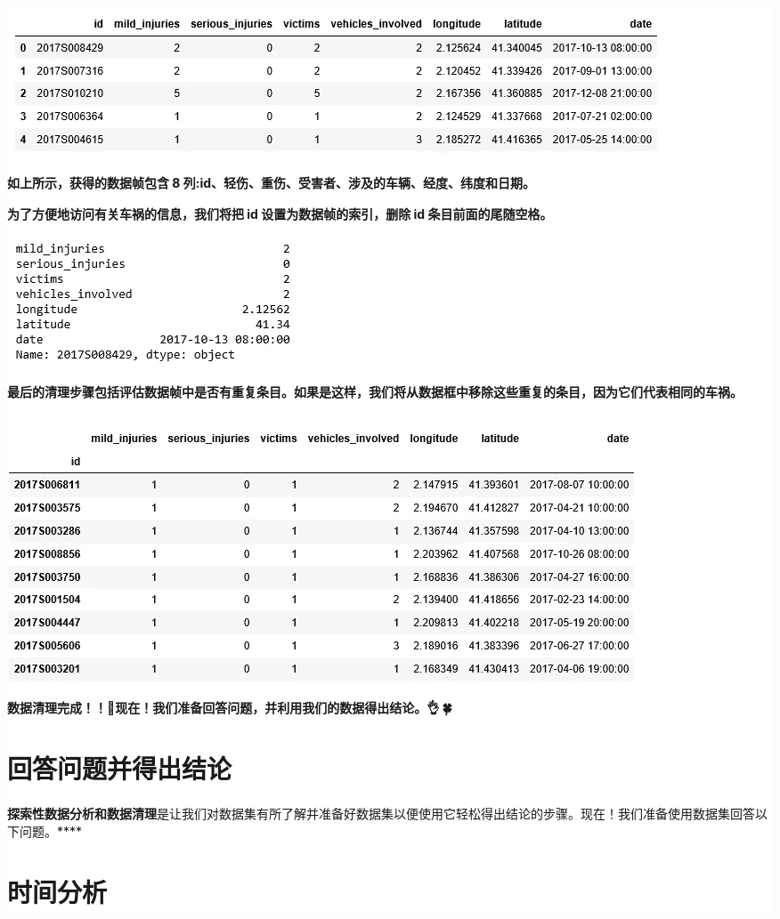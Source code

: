 ****![](img/5413059a795844d60074f957eef9f4ef.png)****

****如上所示，获得的数据帧包含 8 列:id、轻伤、重伤、受害者、涉及的车辆、经度、纬度和日期。****

****为了方便地访问有关车祸的信息，我们将把 id 设置为数据帧的索引，删除 id 条目前面的尾随空格。****

****![](img/95687dd8587f8405732e14b7c6c19281.png)****

****最后的清理步骤包括评估数据帧中是否有重复条目。如果是这样，我们将从数据框中移除这些重复的条目，因为它们代表相同的车祸。****

****![](img/bb19e0fd9112f4557b3246841f1afa5b.png)****

****数据清理完成！！👏现在！我们准备回答问题，并利用我们的数据得出结论。👌 🍀****

# ****回答问题并得出结论****

******探索性数据分析**和**数据清理**是让我们对数据集有所了解并准备好数据集以便使用它轻松得出结论的步骤。现在！我们准备使用数据集回答以下问题。****

# ****时间分析****
